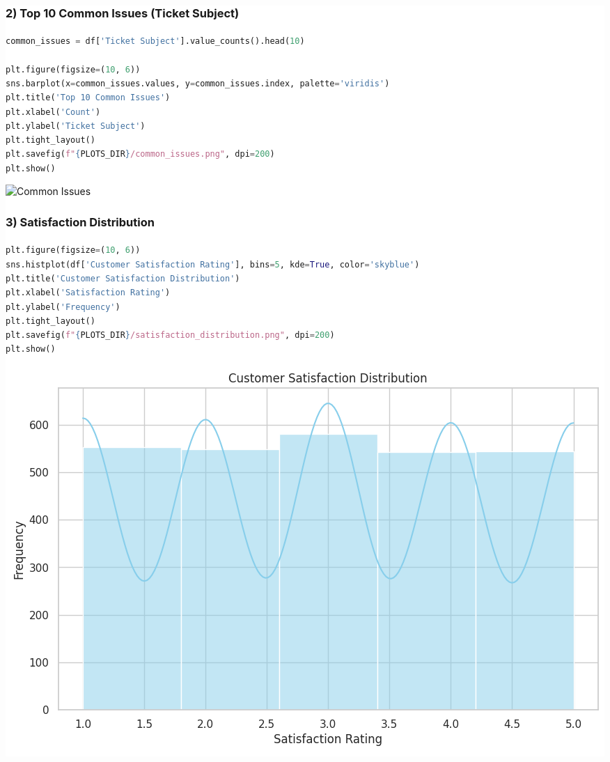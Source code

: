 ### 2) Top 10 Common Issues (Ticket Subject)
```python
common_issues = df['Ticket Subject'].value_counts().head(10)

plt.figure(figsize=(10, 6))
sns.barplot(x=common_issues.values, y=common_issues.index, palette='viridis')
plt.title('Top 10 Common Issues')
plt.xlabel('Count')
plt.ylabel('Ticket Subject')
plt.tight_layout()
plt.savefig(f"{PLOTS_DIR}/common_issues.png", dpi=200)
plt.show()
```

![Common Issues](plots/common_issues.png)

### 3) Satisfaction Distribution
```python
plt.figure(figsize=(10, 6))
sns.histplot(df['Customer Satisfaction Rating'], bins=5, kde=True, color='skyblue')
plt.title('Customer Satisfaction Distribution')
plt.xlabel('Satisfaction Rating')
plt.ylabel('Frequency')
plt.tight_layout()
plt.savefig(f"{PLOTS_DIR}/satisfaction_distribution.png", dpi=200)
plt.show()
```

![Satisfaction Distribution](https://github.com/Kartik15281/eda-customer-ticket-trends-prediction-python/blob/f7fc311b8738c01acc045d6434b953ffa72ede22/satisfaction_distribution.png)
